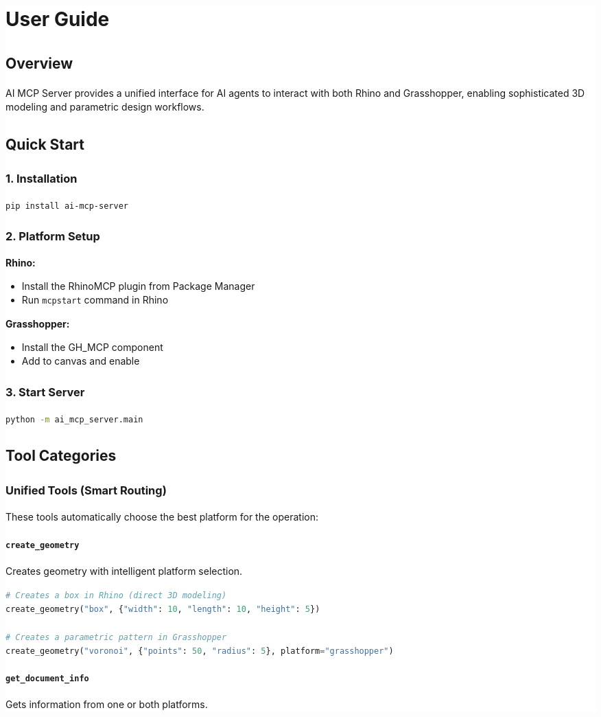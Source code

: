 # User Guide

## Overview

AI MCP Server provides a unified interface for AI agents to interact with both Rhino and Grasshopper, enabling sophisticated 3D modeling and parametric design workflows.

## Quick Start

### 1. Installation

```bash
pip install ai-mcp-server
```

### 2. Platform Setup

**Rhino:**
- Install the RhinoMCP plugin from Package Manager
- Run `mcpstart` command in Rhino

**Grasshopper:**
- Install the GH_MCP component
- Add to canvas and enable

### 3. Start Server

```bash
python -m ai_mcp_server.main
```

## Tool Categories

### Unified Tools (Smart Routing)

These tools automatically choose the best platform for the operation:

#### `create_geometry`
Creates geometry with intelligent platform selection.

```python
# Creates a box in Rhino (direct 3D modeling)
create_geometry("box", {"width": 10, "length": 10, "height": 5})

# Creates a parametric pattern in Grasshopper
create_geometry("voronoi", {"points": 50, "radius": 5}, platform="grasshopper")
```

#### `get_document_info`
Gets information from one or both platforms.
